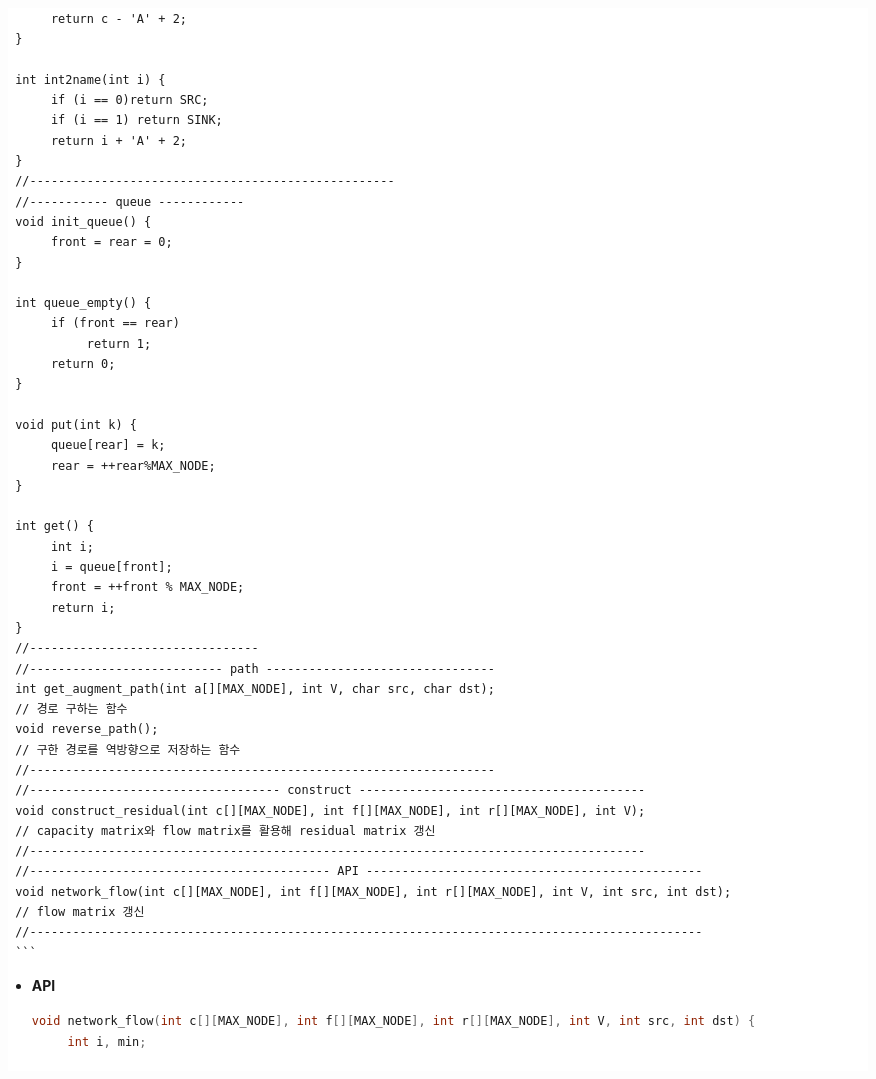           return c - 'A' + 2;
     }

     int int2name(int i) {
          if (i == 0)return SRC;
          if (i == 1) return SINK;
          return i + 'A' + 2;
     }
     //---------------------------------------------------
     //----------- queue ------------
     void init_queue() {
          front = rear = 0;
     }

     int queue_empty() {
          if (front == rear)
               return 1;
          return 0;
     }

     void put(int k) {
          queue[rear] = k;
          rear = ++rear%MAX_NODE;
     }

     int get() {
          int i;
          i = queue[front];
          front = ++front % MAX_NODE;
          return i;
     }
     //--------------------------------
     //--------------------------- path --------------------------------
     int get_augment_path(int a[][MAX_NODE], int V, char src, char dst);
     // 경로 구하는 함수
     void reverse_path();
     // 구한 경로를 역방향으로 저장하는 함수
     //-----------------------------------------------------------------
     //----------------------------------- construct ----------------------------------------
     void construct_residual(int c[][MAX_NODE], int f[][MAX_NODE], int r[][MAX_NODE], int V);
     // capacity matrix와 flow matrix를 활용해 residual matrix 갱신
     //--------------------------------------------------------------------------------------
     //------------------------------------------ API -----------------------------------------------
     void network_flow(int c[][MAX_NODE], int f[][MAX_NODE], int r[][MAX_NODE], int V, int src, int dst);
     // flow matrix 갱신
     //----------------------------------------------------------------------------------------------
     ```
- **API**
     ```c
     void network_flow(int c[][MAX_NODE], int f[][MAX_NODE], int r[][MAX_NODE], int V, int src, int dst) {
          int i, min;
          